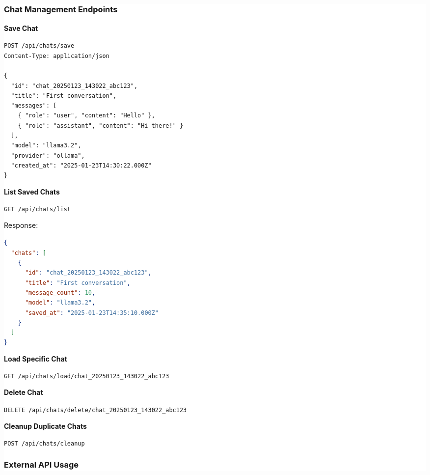 ### Chat Management Endpoints

**Save Chat**
```http
POST /api/chats/save
Content-Type: application/json

{
  "id": "chat_20250123_143022_abc123",
  "title": "First conversation",
  "messages": [
    { "role": "user", "content": "Hello" },
    { "role": "assistant", "content": "Hi there!" }
  ],
  "model": "llama3.2",
  "provider": "ollama",
  "created_at": "2025-01-23T14:30:22.000Z"
}
```

**List Saved Chats**
```http
GET /api/chats/list
```

Response:
```json
{
  "chats": [
    {
      "id": "chat_20250123_143022_abc123",
      "title": "First conversation",
      "message_count": 10,
      "model": "llama3.2",
      "saved_at": "2025-01-23T14:35:10.000Z"
    }
  ]
}
```

**Load Specific Chat**
```http
GET /api/chats/load/chat_20250123_143022_abc123
```

**Delete Chat**
```http
DELETE /api/chats/delete/chat_20250123_143022_abc123
```

**Cleanup Duplicate Chats**
```http
POST /api/chats/cleanup
```

### External API Usage
